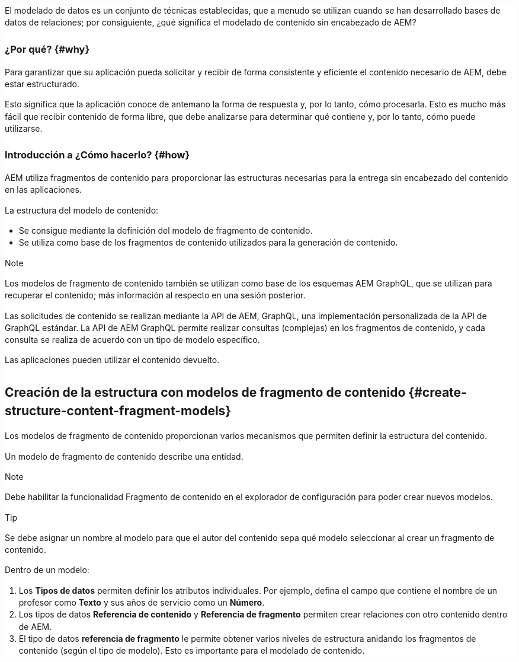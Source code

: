 El modelado de datos es un conjunto de técnicas establecidas, que a menudo se utilizan cuando se han desarrollado bases de datos de relaciones; por consiguiente, ¿qué significa el modelado de contenido sin encabezado de AEM?

### ¿Por qué? {#why}

Para garantizar que su aplicación pueda solicitar y recibir de forma consistente y eficiente el contenido necesario de AEM, debe estar estructurado.

Esto significa que la aplicación conoce de antemano la forma de respuesta y, por lo tanto, cómo procesarla. Esto es mucho más fácil que recibir contenido de forma libre, que debe analizarse para determinar qué contiene y, por lo tanto, cómo puede utilizarse.

### Introducción a ¿Cómo hacerlo? {#how}

AEM utiliza fragmentos de contenido para proporcionar las estructuras necesarias para la entrega sin encabezado del contenido en las aplicaciones.

La estructura del modelo de contenido:

* Se consigue mediante la definición del modelo de fragmento de contenido.
* Se utiliza como base de los fragmentos de contenido utilizados para la generación de contenido.

>[!NOTE]
>
>Los modelos de fragmento de contenido también se utilizan como base de los esquemas AEM GraphQL, que se utilizan para recuperar el contenido; más información al respecto en una sesión posterior.

Las solicitudes de contenido se realizan mediante la API de AEM, GraphQL, una implementación personalizada de la API de GraphQL estándar. La API de AEM GraphQL permite realizar consultas (complejas) en los fragmentos de contenido, y cada consulta se realiza de acuerdo con un tipo de modelo específico.

Las aplicaciones pueden utilizar el contenido devuelto.

## Creación de la estructura con modelos de fragmento de contenido {#create-structure-content-fragment-models}

Los modelos de fragmento de contenido proporcionan varios mecanismos que permiten definir la estructura del contenido.

Un modelo de fragmento de contenido describe una entidad.

>[!NOTE]
>Debe habilitar la funcionalidad Fragmento de contenido en el explorador de configuración para poder crear nuevos modelos.

>[!TIP]
>
>Se debe asignar un nombre al modelo para que el autor del contenido sepa qué modelo seleccionar al crear un fragmento de contenido.

Dentro de un modelo:

1. Los **Tipos de datos** permiten definir los atributos individuales.
Por ejemplo, defina el campo que contiene el nombre de un profesor como **Texto** y sus años de servicio como un **Número**.
1. Los tipos de datos **Referencia de contenido** y **Referencia de fragmento** permiten crear relaciones con otro contenido dentro de AEM.
1. El tipo de datos **referencia de fragmento** le permite obtener varios niveles de estructura anidando los fragmentos de contenido (según el tipo de modelo). Esto es importante para el modelado de contenido.
